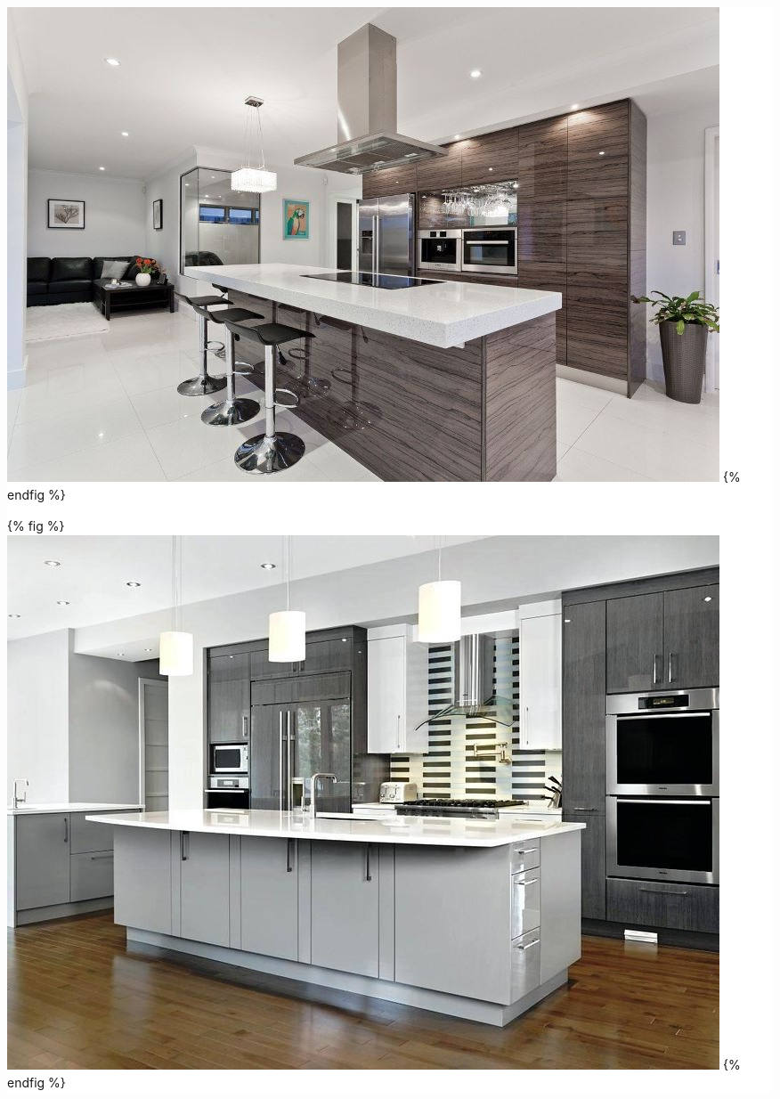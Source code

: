 ![ciemnoszare szafki kuchenne](/uploads/szara-kuchnia-glowne.jpg "ciemnoszare szafki kuchenne")
{% endfig %}

{% fig %}
![Szara kuchnia nowoczesna](/uploads/szara-kuchnia-minimalizm.jpg "Szara kuchnia nowoczesna")
{% endfig %}
